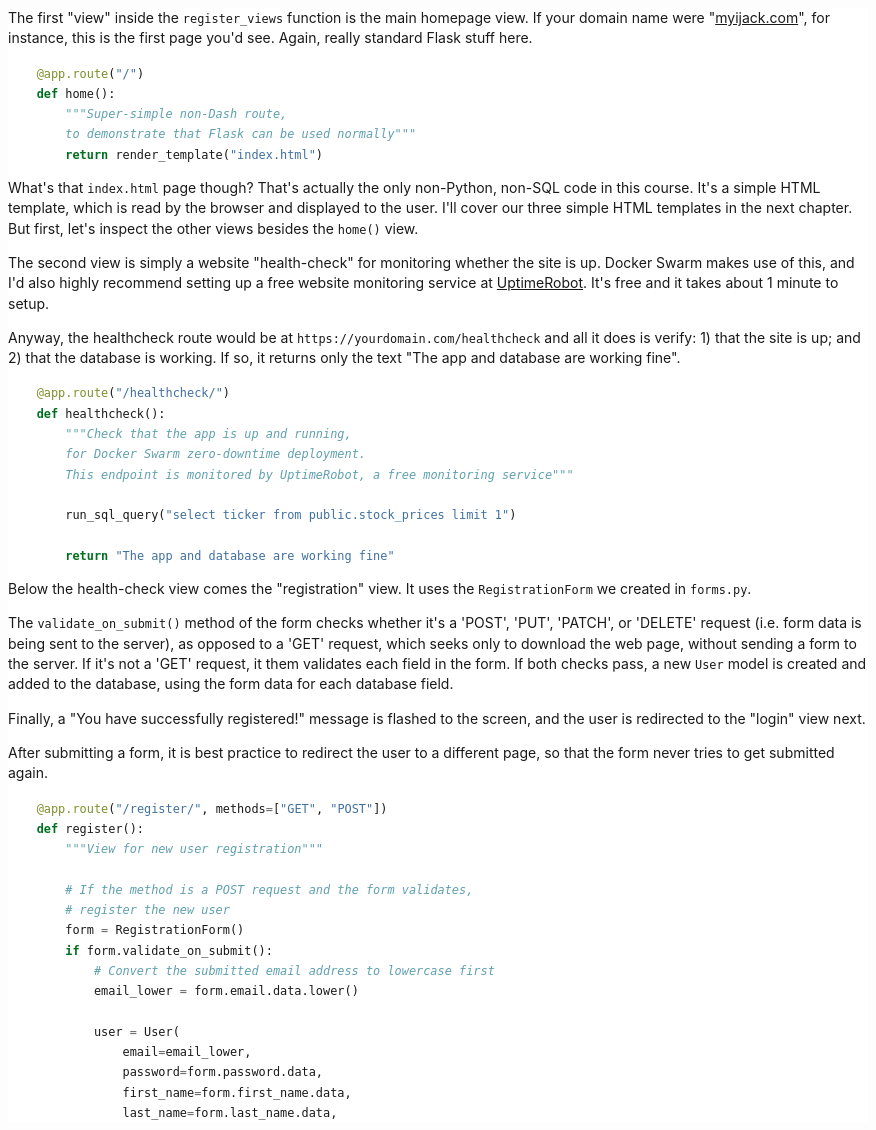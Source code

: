 The first "view" inside the `register_views` function is the main homepage view. If your domain name were "[myijack.com](https://myijack.com)", for instance, this is the first page you'd see. Again, really standard Flask stuff here.

```python
    @app.route("/")
    def home():
        """Super-simple non-Dash route,
        to demonstrate that Flask can be used normally"""
        return render_template("index.html")
```

What's that `index.html` page though? That's actually the only non-Python, non-SQL code in this course. It's a simple HTML template, which is read by the browser and displayed to the user. I'll cover our three simple HTML templates in the next chapter. But first, let's inspect the other views besides the `home()` view.

The second view is simply a website "health-check" for monitoring whether the site is up. Docker Swarm makes use of this, and I'd also highly recommend setting up a free website monitoring service at [UptimeRobot](https://uptimerobot.com/). It's free and it takes about 1 minute to setup.

Anyway, the healthcheck route would be at `https://yourdomain.com/healthcheck` and all it does is verify: 1) that the site is up; and 2) that the database is working. If so, it returns only the text "The app and database are working fine".

```python
    @app.route("/healthcheck/")
    def healthcheck():
        """Check that the app is up and running,
        for Docker Swarm zero-downtime deployment.
        This endpoint is monitored by UptimeRobot, a free monitoring service"""

        run_sql_query("select ticker from public.stock_prices limit 1")

        return "The app and database are working fine"
```

Below the health-check view comes the "registration" view. It uses the `RegistrationForm` we created in `forms.py`. 

The `validate_on_submit()` method of the form checks whether it's a 'POST', 'PUT', 'PATCH', or 'DELETE' request (i.e. form data is being sent to the server), as opposed to a 'GET' request, which seeks only to download the web page, without sending a form to the server. If it's not a 'GET' request, it them validates each field in the form. If both checks pass, a new `User` model is created and added to the database, using the form data for each database field.

Finally, a "You have successfully registered!" message is flashed to the screen, and the user is redirected to the "login" view next.

After submitting a form, it is best practice to redirect the user to a different page, so that the form never tries to get submitted again.

```python
    @app.route("/register/", methods=["GET", "POST"])
    def register():
        """View for new user registration"""

        # If the method is a POST request and the form validates,
        # register the new user
        form = RegistrationForm()
        if form.validate_on_submit():
            # Convert the submitted email address to lowercase first
            email_lower = form.email.data.lower()

            user = User(
                email=email_lower,
                password=form.password.data,
                first_name=form.first_name.data,
                last_name=form.last_name.data,
```